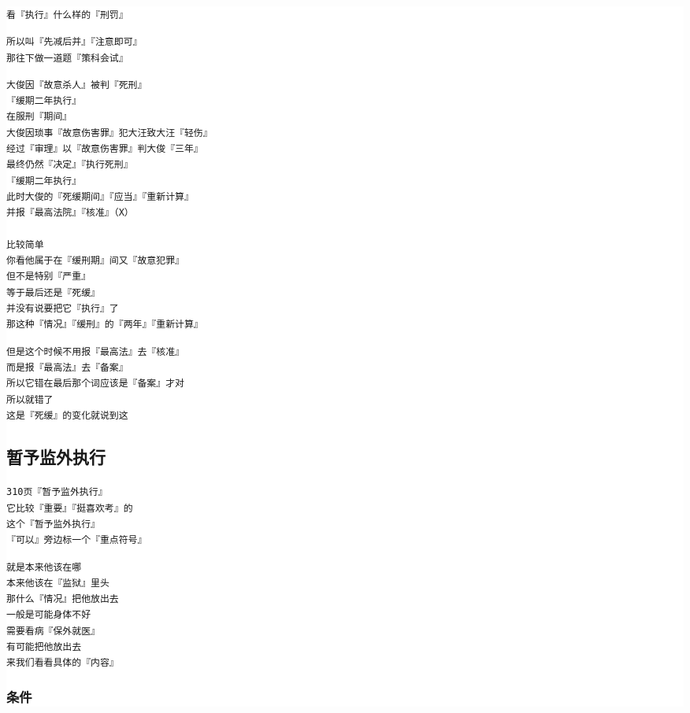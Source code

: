 ```text
看『执行』什么样的『刑罚』
```

```text
所以叫『先减后并』『注意即可』
那往下做一道题『策科会试』
```

```text
大俊因『故意杀人』被判『死刑』
『缓期二年执行』
在服刑『期间』
大俊因琐事『故意伤害罪』犯大汪致大汪『轻伤』
经过『审理』以『故意伤害罪』判大俊『三年』
最终仍然『决定』『执行死刑』
『缓期二年执行』
此时大俊的『死缓期间』『应当』『重新计算』
并报『最高法院』『核准』（X）

比较简单
你看他属于在『缓刑期』间又『故意犯罪』
但不是特别『严重』
等于最后还是『死缓』
并没有说要把它『执行』了
那这种『情况』『缓刑』的『两年』『重新计算』
```

```text
但是这个时候不用报『最高法』去『核准』
而是报『最高法』去『备案』
所以它错在最后那个词应该是『备案』才对
所以就错了
这是『死缓』的变化就说到这
```

## 暂予监外执行

```text
310页『暂予监外执行』
它比较『重要』『挺喜欢考』的
这个『暂予监外执行』
『可以』旁边标一个『重点符号』
```

```text
就是本来他该在哪
本来他该在『监狱』里头
那什么『情况』把他放出去
一般是可能身体不好
需要看病『保外就医』
有可能把他放出去
来我们看看具体的『内容』
```

### 条件

